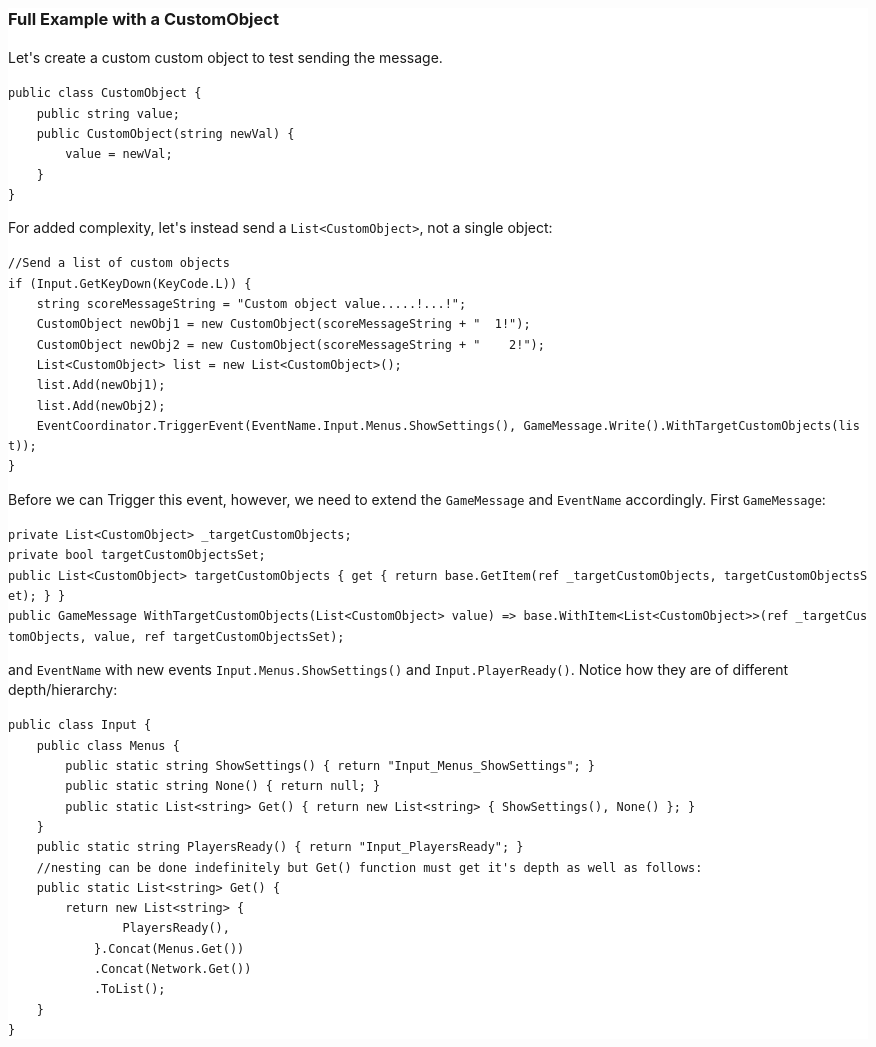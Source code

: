 ### Full Example with a CustomObject

Let's create a custom custom object to test sending the message.

```
public class CustomObject {
    public string value;
    public CustomObject(string newVal) {
        value = newVal;
    }
}
```

For added complexity, let's instead send a `List<CustomObject>`, not a single object:

```
//Send a list of custom objects
if (Input.GetKeyDown(KeyCode.L)) {
    string scoreMessageString = "Custom object value.....!...!";
    CustomObject newObj1 = new CustomObject(scoreMessageString + "  1!");
    CustomObject newObj2 = new CustomObject(scoreMessageString + "    2!");
    List<CustomObject> list = new List<CustomObject>();
    list.Add(newObj1);
    list.Add(newObj2);
    EventCoordinator.TriggerEvent(EventName.Input.Menus.ShowSettings(), GameMessage.Write().WithTargetCustomObjects(list));
}
```

Before we can Trigger this event, however, we need to extend the `GameMessage` and `EventName` accordingly. First `GameMessage`:

```
private List<CustomObject> _targetCustomObjects;
private bool targetCustomObjectsSet;
public List<CustomObject> targetCustomObjects { get { return base.GetItem(ref _targetCustomObjects, targetCustomObjectsSet); } }
public GameMessage WithTargetCustomObjects(List<CustomObject> value) => base.WithItem<List<CustomObject>>(ref _targetCustomObjects, value, ref targetCustomObjectsSet);

```

and `EventName` with new events `Input.Menus.ShowSettings()` and `Input.PlayerReady()`. Notice how they are of different depth/hierarchy:

```
public class Input {
    public class Menus {
        public static string ShowSettings() { return "Input_Menus_ShowSettings"; }
        public static string None() { return null; }
        public static List<string> Get() { return new List<string> { ShowSettings(), None() }; }
    }
    public static string PlayersReady() { return "Input_PlayersReady"; }
    //nesting can be done indefinitely but Get() function must get it's depth as well as follows:
    public static List<string> Get() {
        return new List<string> {
                PlayersReady(),
            }.Concat(Menus.Get())
            .Concat(Network.Get())
            .ToList();
    }
}
```
